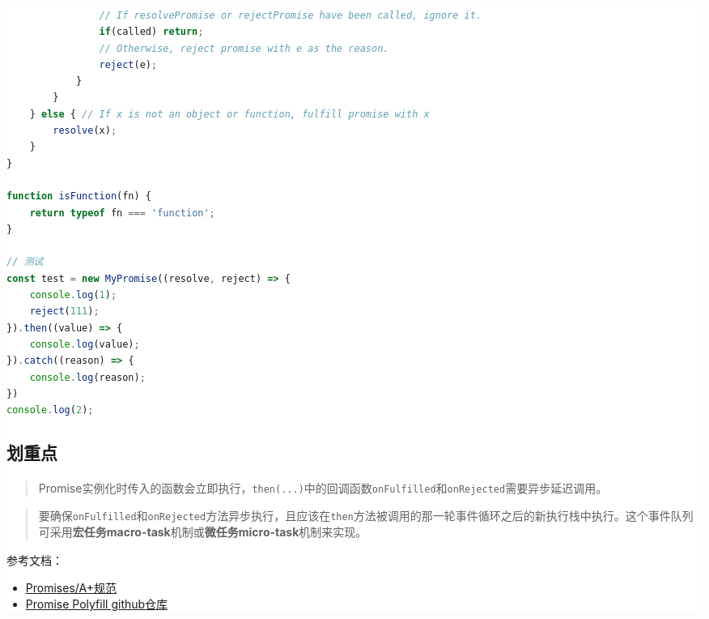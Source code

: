 ```javascript
                // If resolvePromise or rejectPromise have been called, ignore it.
                if(called) return;
                // Otherwise, reject promise with e as the reason.
                reject(e);
            }
        }
    } else { // If x is not an object or function, fulfill promise with x
        resolve(x);
    }
}

function isFunction(fn) {
    return typeof fn === 'function';
}

// 测试
const test = new MyPromise((resolve, reject) => {
    console.log(1);
    reject(111);
}).then((value) => {
    console.log(value);
}).catch((reason) => {
    console.log(reason);
})
console.log(2);
```

## 划重点
> Promise实例化时传入的函数会立即执行，`then(...)`中的回调函数`onFulfilled`和`onRejected`需要异步延迟调用。    

> 要确保`onFulfilled`和`onRejected`方法异步执行，且应该在`then`方法被调用的那一轮事件循环之后的新执行栈中执行。这个事件队列可采用**宏任务macro-task**机制或**微任务micro-task**机制来实现。    


参考文档：

- [Promises/A+规范](https://promisesaplus.com/)
- [Promise Polyfill github仓库](https://github.com/stefanpenner/es6-promise)
